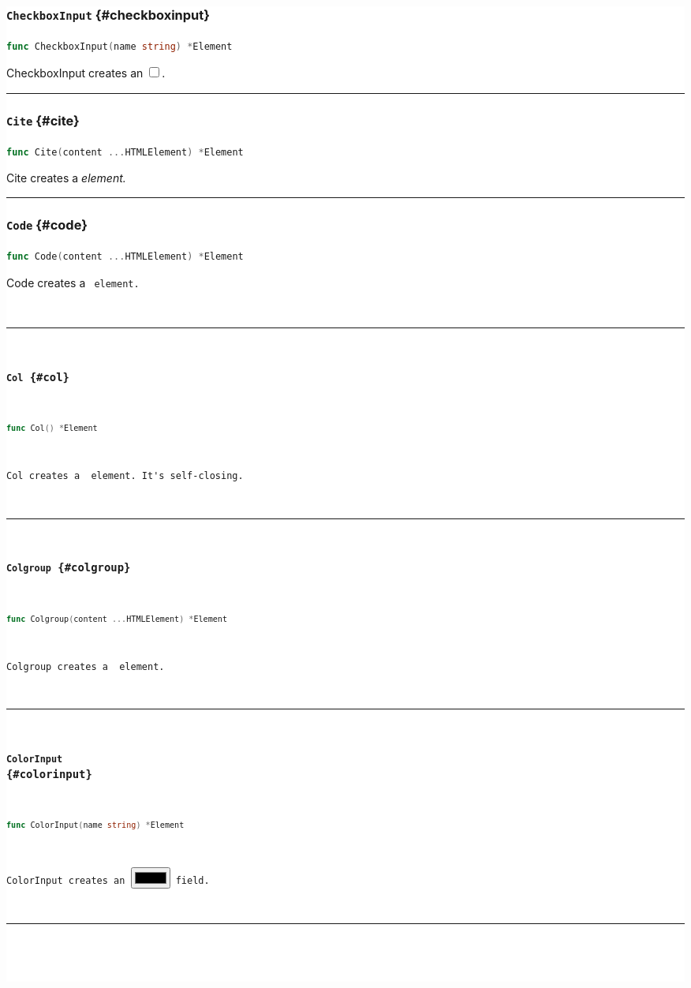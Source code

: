 
### `CheckboxInput` {#checkboxinput}

```go
func CheckboxInput(name string) *Element
```

CheckboxInput creates an <input type="checkbox">.

---

### `Cite` {#cite}

```go
func Cite(content ...HTMLElement) *Element
```

Cite creates a <cite> element.

---

### `Code` {#code}

```go
func Code(content ...HTMLElement) *Element
```

Code creates a <code> element.

---

### `Col` {#col}

```go
func Col() *Element
```

Col creates a <col> element. It's self-closing.

---

### `Colgroup` {#colgroup}

```go
func Colgroup(content ...HTMLElement) *Element
```

Colgroup creates a <colgroup> element.

---

### `ColorInput` {#colorinput}

```go
func ColorInput(name string) *Element
```

ColorInput creates an <input type="color"> field.

---